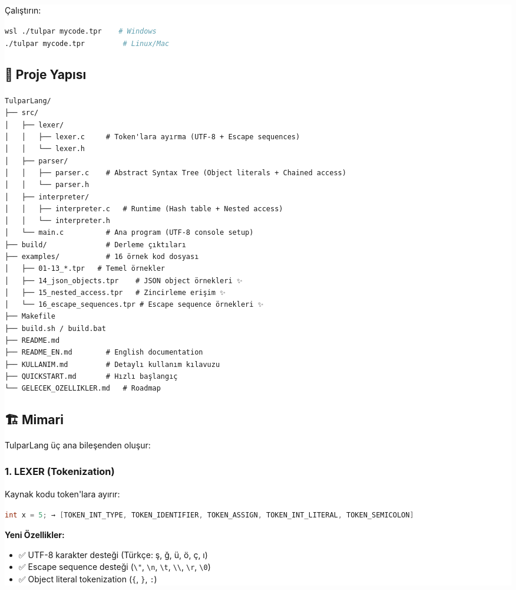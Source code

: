 Çalıştırın:

```bash
wsl ./tulpar mycode.tpr    # Windows
./tulpar mycode.tpr         # Linux/Mac
```

## 📁 Proje Yapısı

```plaintext
TulparLang/
├── src/
│   ├── lexer/
│   │   ├── lexer.c     # Token'lara ayırma (UTF-8 + Escape sequences)
│   │   └── lexer.h
│   ├── parser/
│   │   ├── parser.c    # Abstract Syntax Tree (Object literals + Chained access)
│   │   └── parser.h
│   ├── interpreter/
│   │   ├── interpreter.c   # Runtime (Hash table + Nested access)
│   │   └── interpreter.h
│   └── main.c          # Ana program (UTF-8 console setup)
├── build/              # Derleme çıktıları
├── examples/           # 16 örnek kod dosyası
│   ├── 01-13_*.tpr   # Temel örnekler
│   ├── 14_json_objects.tpr    # JSON object örnekleri ✨
│   ├── 15_nested_access.tpr   # Zincirleme erişim ✨
│   └── 16_escape_sequences.tpr # Escape sequence örnekleri ✨
├── Makefile
├── build.sh / build.bat
├── README.md
├── README_EN.md        # English documentation
├── KULLANIM.md         # Detaylı kullanım kılavuzu
├── QUICKSTART.md       # Hızlı başlangıç
└── GELECEK_OZELLIKLER.md   # Roadmap
```

## 🏗️ Mimari

TulparLang üç ana bileşenden oluşur:

### 1. **LEXER** (Tokenization)

Kaynak kodu token'lara ayırır:

```C
int x = 5; → [TOKEN_INT_TYPE, TOKEN_IDENTIFIER, TOKEN_ASSIGN, TOKEN_INT_LITERAL, TOKEN_SEMICOLON]
```

**Yeni Özellikler:**

- ✅ UTF-8 karakter desteği (Türkçe: ş, ğ, ü, ö, ç, ı)
- ✅ Escape sequence desteği (`\"`, `\n`, `\t`, `\\`, `\r`, `\0`)
- ✅ Object literal tokenization (`{`, `}`, `:`)
